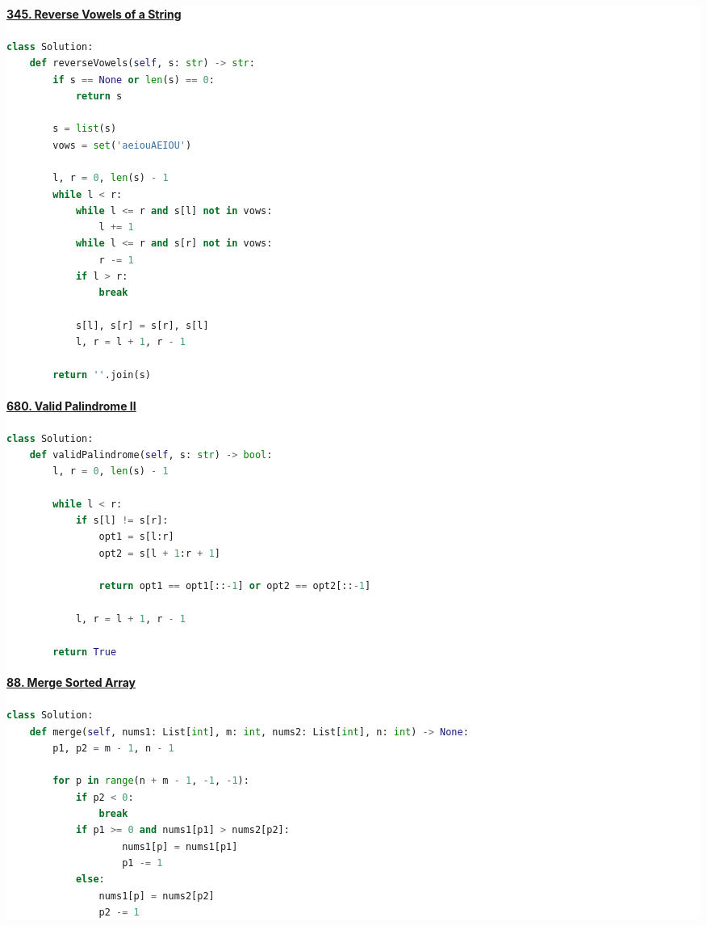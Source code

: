 ```python     
```

#### [345. Reverse Vowels of a String](https://leetcode.com/problems/reverse-vowels-of-a-string/) 
```python
class Solution:
    def reverseVowels(self, s: str) -> str:
        if s == None or len(s) == 0: 
            return s
        
        s = list(s)
        vows = set('aeiouAEIOU')
        
        l, r = 0, len(s) - 1
        while l < r:
            while l <= r and s[l] not in vows: 
                l += 1
            while l <= r and s[r] not in vows: 
                r -= 1
            if l > r: 
                break
                
            s[l], s[r] = s[r], s[l]
            l, r = l + 1, r - 1
            
        return ''.join(s)
```

#### [680. Valid Palindrome II](https://leetcode.com/problems/valid-palindrome-ii/)
```python
class Solution:
    def validPalindrome(self, s: str) -> bool:
        l, r = 0, len(s) - 1
        
        while l < r:
            if s[l] != s[r]:
                opt1 = s[l:r]
                opt2 = s[l + 1:r + 1]
                
                return opt1 == opt1[::-1] or opt2 == opt2[::-1]
            
            l, r = l + 1, r - 1
            
        return True
```        

#### [88. Merge Sorted Array](https://leetcode.com/problems/merge-sorted-array/)
```python
class Solution:
    def merge(self, nums1: List[int], m: int, nums2: List[int], n: int) -> None:
        p1, p2 = m - 1, n - 1
        
        for p in range(n + m - 1, -1, -1):
            if p2 < 0:
                break
            if p1 >= 0 and nums1[p1] > nums2[p2]:
                    nums1[p] = nums1[p1]
                    p1 -= 1        
            else:
                nums1[p] = nums2[p2]
                p2 -= 1
```
